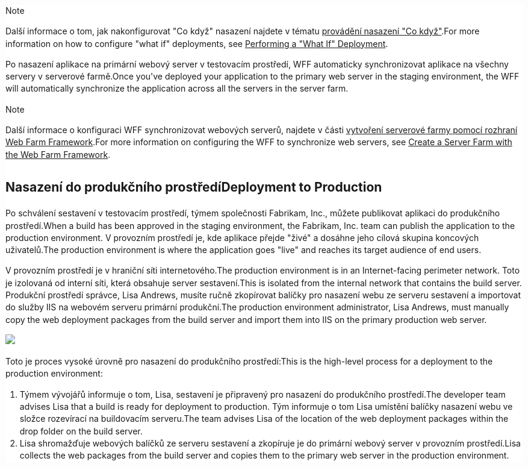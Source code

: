 > [!NOTE]
> <span data-ttu-id="ead35-235">Další informace o tom, jak nakonfigurovat "Co když" nasazení najdete v tématu [provádění nasazení "Co když"](../advanced-enterprise-web-deployment/performing-a-what-if-deployment.md).</span><span class="sxs-lookup"><span data-stu-id="ead35-235">For more information on how to configure "what if" deployments, see [Performing a "What If" Deployment](../advanced-enterprise-web-deployment/performing-a-what-if-deployment.md).</span></span>


<span data-ttu-id="ead35-236">Po nasazení aplikace na primární webový server v testovacím prostředí, WFF automaticky synchronizovat aplikace na všechny servery v serverové farmě.</span><span class="sxs-lookup"><span data-stu-id="ead35-236">Once you've deployed your application to the primary web server in the staging environment, the WFF will automatically synchronize the application across all the servers in the server farm.</span></span>

> [!NOTE]
> <span data-ttu-id="ead35-237">Další informace o konfiguraci WFF synchronizovat webových serverů, najdete v části [vytvoření serverové farmy pomocí rozhraní Web Farm Framework](../configuring-server-environments-for-web-deployment/creating-a-server-farm-with-the-web-farm-framework.md).</span><span class="sxs-lookup"><span data-stu-id="ead35-237">For more information on configuring the WFF to synchronize web servers, see [Create a Server Farm with the Web Farm Framework](../configuring-server-environments-for-web-deployment/creating-a-server-farm-with-the-web-farm-framework.md).</span></span>


## <a name="deployment-to-production"></a><span data-ttu-id="ead35-238">Nasazení do produkčního prostředí</span><span class="sxs-lookup"><span data-stu-id="ead35-238">Deployment to Production</span></span>

<span data-ttu-id="ead35-239">Po schválení sestavení v testovacím prostředí, týmem společnosti Fabrikam, Inc., můžete publikovat aplikaci do produkčního prostředí.</span><span class="sxs-lookup"><span data-stu-id="ead35-239">When a build has been approved in the staging environment, the Fabrikam, Inc. team can publish the application to the production environment.</span></span> <span data-ttu-id="ead35-240">V provozním prostředí je, kde aplikace přejde "živé" a dosáhne jeho cílová skupina koncových uživatelů.</span><span class="sxs-lookup"><span data-stu-id="ead35-240">The production environment is where the application goes "live" and reaches its target audience of end users.</span></span>

<span data-ttu-id="ead35-241">V provozním prostředí je v hraniční síti internetového.</span><span class="sxs-lookup"><span data-stu-id="ead35-241">The production environment is in an Internet-facing perimeter network.</span></span> <span data-ttu-id="ead35-242">Toto je izolovaná od interní síti, která obsahuje server sestavení.</span><span class="sxs-lookup"><span data-stu-id="ead35-242">This is isolated from the internal network that contains the build server.</span></span> <span data-ttu-id="ead35-243">Produkční prostředí správce, Lisa Andrews, musíte ručně zkopírovat balíčky pro nasazení webu ze serveru sestavení a importovat do služby IIS na webovém serveru primární produkční.</span><span class="sxs-lookup"><span data-stu-id="ead35-243">The production environment administrator, Lisa Andrews, must manually copy the web deployment packages from the build server and import them into IIS on the primary production web server.</span></span>

![](application-lifecycle-management-from-development-to-production/_static/image6.png)

<span data-ttu-id="ead35-244">Toto je proces vysoké úrovně pro nasazení do produkčního prostředí:</span><span class="sxs-lookup"><span data-stu-id="ead35-244">This is the high-level process for a deployment to the production environment:</span></span>

1. <span data-ttu-id="ead35-245">Týmem vývojářů informuje o tom, Lisa, sestavení je připravený pro nasazení do produkčního prostředí.</span><span class="sxs-lookup"><span data-stu-id="ead35-245">The developer team advises Lisa that a build is ready for deployment to production.</span></span> <span data-ttu-id="ead35-246">Tým informuje o tom Lisa umístění balíčky nasazení webu ve složce rozevírací na buildovacím serveru.</span><span class="sxs-lookup"><span data-stu-id="ead35-246">The team advises Lisa of the location of the web deployment packages within the drop folder on the build server.</span></span>
2. <span data-ttu-id="ead35-247">Lisa shromažďuje webových balíčků ze serveru sestavení a zkopíruje je do primární webový server v provozním prostředí.</span><span class="sxs-lookup"><span data-stu-id="ead35-247">Lisa collects the web packages from the build server and copies them to the primary web server in the production environment.</span></span>